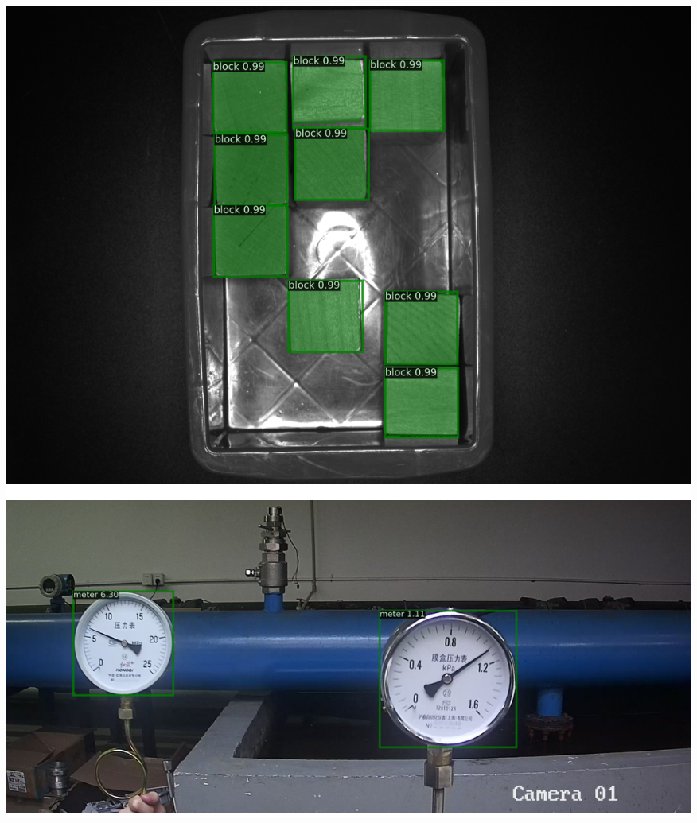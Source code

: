 

<img src="imgs/image-20220209174142213.png" />

![image-20220209174559480](imgs/image-20220209174559480.png)
